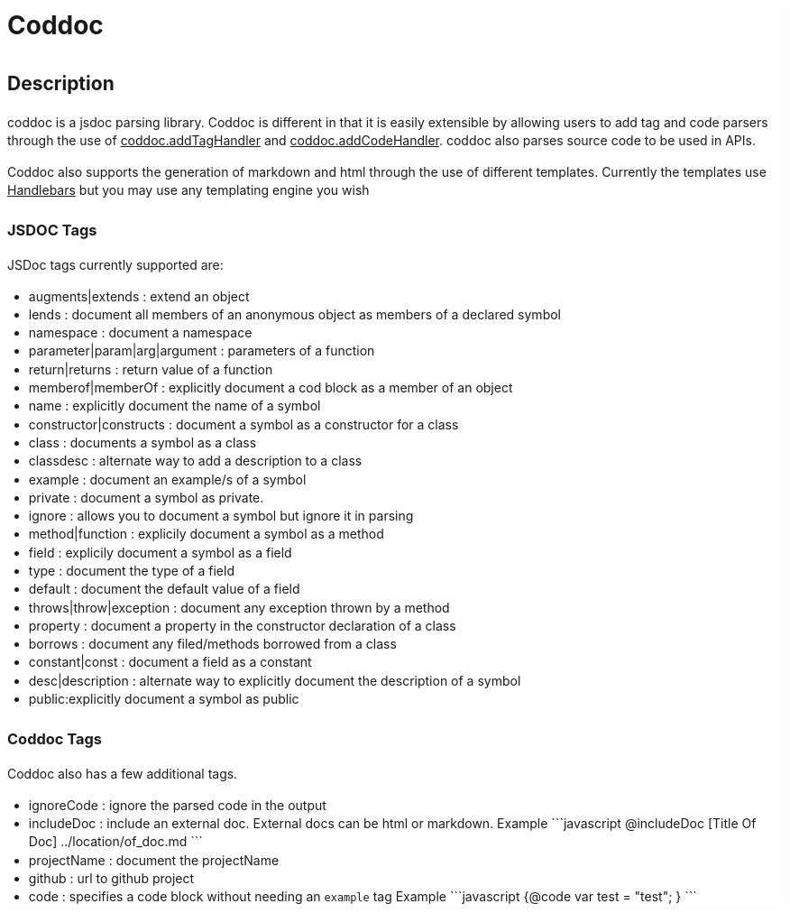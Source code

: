 <a name="top"></a>


  <h1>Coddoc</h1>

<h2> Description</h2>
<p>
    coddoc is a jsdoc parsing library. Coddoc is different in that it is easily extensible by allowing users to
    add tag and code parsers through the use of <a href='#coddoc_addTagHandler'> coddoc.addTagHandler</a> and <a href='#coddoc_addCodeHandler'> coddoc.addCodeHandler</a>.
    coddoc also parses source code to be used in APIs.
</p>

<p>
    Coddoc also supports the generation of markdown and html through the use of different templates. Currently
    the templates use <a href="http://handlebarsjs.com/">Handlebars</a> but you may use any templating engine
    you wish
</p>
<h3>JSDOC Tags</h3>
<p>
    JSDoc tags currently supported are:
    <ul>
         <li>augments|extends : extend an object</li>
         <li>lends : document all members of an anonymous object as members of a declared symbol</li>
         <li>namespace : document a namespace</li>
         <li>parameter|param|arg|argument : parameters of a function</li>
         <li>return|returns : return value of a function</li>
         <li>memberof|memberOf : explicitly document a cod block as a member of an object</li>
         <li>name : explicitly document the name of a symbol</li>
         <li>constructor|constructs : document a symbol as a constructor for a class</li>
         <li>class : documents a symbol as a class</li>
         <li>classdesc : alternate way to add a description to a class</li>
         <li>example : document an example/s of a symbol</li>
         <li>private : document a symbol as private.</li>
         <li>ignore : allows you to document a symbol but ignore it in parsing</li>
         <li>method|function : explicily document a symbol as a method</li>
         <li>field : explicily document a symbol as a field</li>
         <li>type : document the type of a field</li>
         <li>default : document the default value of a field</li>
         <li>throws|throw|exception : document any exception thrown by a method</li>
         <li>property : document a property in the constructor declaration of a class</li>
         <li>borrows : document any filed/methods borrowed from a class</li>
         <li>constant|const : document a field as a constant</li>
         <li>desc|description : alternate way to explicitly document the description of a symbol</li>
         <li>public:explicitly document a symbol as public</li>
    </ul>

<h3>Coddoc Tags</h3>
    Coddoc also has a few additional tags.
    <ul>
         <li>ignoreCode : ignore the parsed code in the output</li>
         <li>includeDoc : include an external doc. External docs can be html or markdown.
         Example
         ```javascript
 &#64;includeDoc [Title Of Doc] ../location/of_doc.md
```
         </li>
         <li>projectName : document the projectName</li>
         <li>github : url to github project</li>
         <li>code : specifies a code block without needing an <code>example</code> tag
         Example
         ```javascript
 &#123;&#64;code var test = "test"; &#125;
```